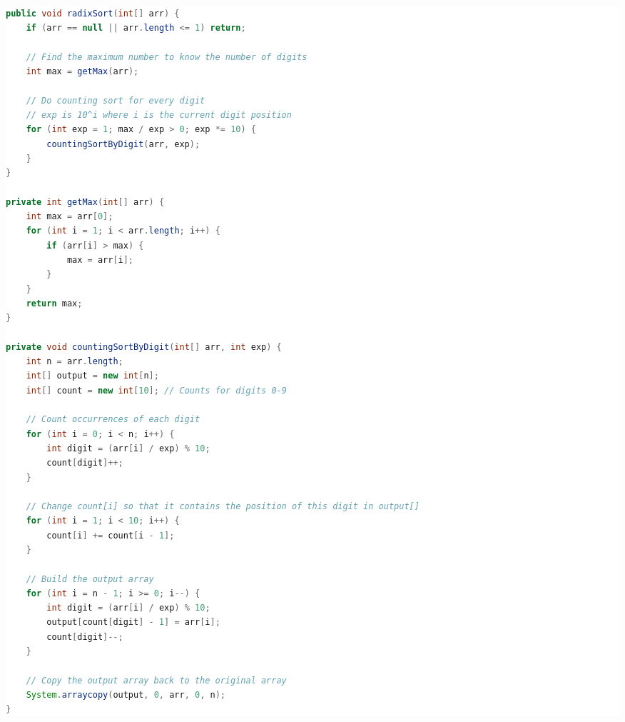```java
public void radixSort(int[] arr) {
    if (arr == null || arr.length <= 1) return;

    // Find the maximum number to know the number of digits
    int max = getMax(arr);

    // Do counting sort for every digit
    // exp is 10^i where i is the current digit position
    for (int exp = 1; max / exp > 0; exp *= 10) {
        countingSortByDigit(arr, exp);
    }
}

private int getMax(int[] arr) {
    int max = arr[0];
    for (int i = 1; i < arr.length; i++) {
        if (arr[i] > max) {
            max = arr[i];
        }
    }
    return max;
}

private void countingSortByDigit(int[] arr, int exp) {
    int n = arr.length;
    int[] output = new int[n];
    int[] count = new int[10]; // Counts for digits 0-9

    // Count occurrences of each digit
    for (int i = 0; i < n; i++) {
        int digit = (arr[i] / exp) % 10;
        count[digit]++;
    }

    // Change count[i] so that it contains the position of this digit in output[]
    for (int i = 1; i < 10; i++) {
        count[i] += count[i - 1];
    }

    // Build the output array
    for (int i = n - 1; i >= 0; i--) {
        int digit = (arr[i] / exp) % 10;
        output[count[digit] - 1] = arr[i];
        count[digit]--;
    }

    // Copy the output array back to the original array
    System.arraycopy(output, 0, arr, 0, n);
}
```
